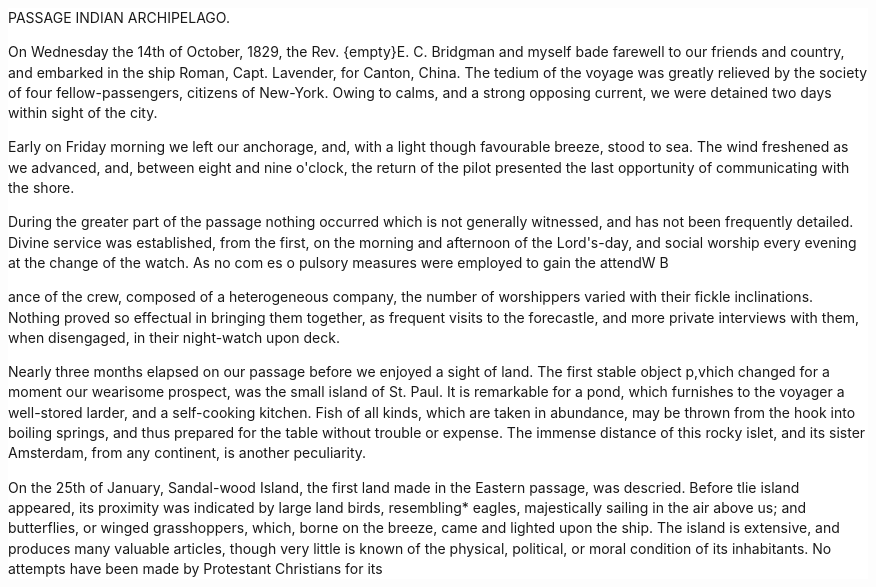   
  PASSAGE INDIAN ARCHIPELAGO.

On Wednesday the 14th of October, 1829, the Rev.
{empty}E. C. Bridgman and myself bade farewell to our
friends and country, and embarked in the ship Roman,
Capt. Lavender, for Canton, China. The tedium of
the voyage was greatly relieved by the society of four
fellow-passengers, citizens of New-York. Owing
to calms, and a strong opposing current, we were
detained two days within sight of the city.


Early on Friday morning we left our anchorage,
and, with a light though favourable breeze, stood to
sea. The wind freshened as we advanced, and,
between eight and nine o'clock, the return of the pilot
presented the last opportunity of communicating with
the shore.


During the greater part of the passage nothing
occurred which is not generally witnessed, and has
not been frequently detailed. Divine service was
established, from the first, on the morning and
afternoon of the Lord's-day, and social worship every
evening at the change of the watch. As no
com
es o
pulsory measures were employed to gain the
attendW B

ance of the crew, composed of a heterogeneous
company, the number of worshippers varied with
their fickle inclinations. Nothing proved so effectual
in bringing them together, as frequent visits to the
forecastle, and more private interviews with them,
when disengaged, in their night-watch upon deck.


Nearly three months elapsed on our passage before
we enjoyed a sight of land. The first stable object
p,vhich changed for a moment our wearisome
prospect, was the small island of St. Paul. It is
remarkable for a pond, which furnishes to the voyager a
well-stored larder, and a self-cooking kitchen. Fish
of all kinds, which are taken in abundance, may be
thrown from the hook into boiling springs, and thus
prepared for the table without trouble or expense.
The immense distance of this rocky islet, and its
sister Amsterdam, from any continent, is another
peculiarity.


On the 25th of January, Sandal-wood Island, the
first land made in the Eastern passage, was descried.
Before tlie island appeared, its proximity was
indicated by large land birds, resembling* eagles,
majestically sailing in the air above us; and butterflies, or
winged grasshoppers, which, borne on the breeze,
came and lighted upon the ship. The island is
extensive, and produces many valuable articles, though
very little is known of the physical, political, or
moral condition of its inhabitants. No attempts
have been made by Protestant Christians for its
